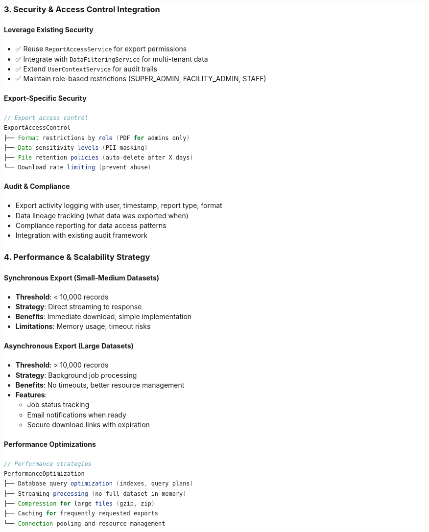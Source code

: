### 3. Security & Access Control Integration

#### **Leverage Existing Security**
- ✅ Reuse `ReportAccessService` for export permissions
- ✅ Integrate with `DataFilteringService` for multi-tenant data
- ✅ Extend `UserContextService` for audit trails
- ✅ Maintain role-based restrictions (SUPER_ADMIN, FACILITY_ADMIN, STAFF)

#### **Export-Specific Security**
```java
// Export access control
ExportAccessControl
├── Format restrictions by role (PDF for admins only)
├── Data sensitivity levels (PII masking)
├── File retention policies (auto-delete after X days)
└── Download rate limiting (prevent abuse)
```

#### **Audit & Compliance**
- Export activity logging with user, timestamp, report type, format
- Data lineage tracking (what data was exported when)
- Compliance reporting for data access patterns
- Integration with existing audit framework

### 4. Performance & Scalability Strategy

#### **Synchronous Export (Small-Medium Datasets)**
- **Threshold**: < 10,000 records
- **Strategy**: Direct streaming to response
- **Benefits**: Immediate download, simple implementation
- **Limitations**: Memory usage, timeout risks

#### **Asynchronous Export (Large Datasets)**
- **Threshold**: > 10,000 records
- **Strategy**: Background job processing
- **Benefits**: No timeouts, better resource management
- **Features**: 
  - Job status tracking
  - Email notifications when ready
  - Secure download links with expiration

#### **Performance Optimizations**
```java
// Performance strategies
PerformanceOptimization
├── Database query optimization (indexes, query plans)
├── Streaming processing (no full dataset in memory)
├── Compression for large files (gzip, zip)
├── Caching for frequently requested exports
└── Connection pooling and resource management
```
